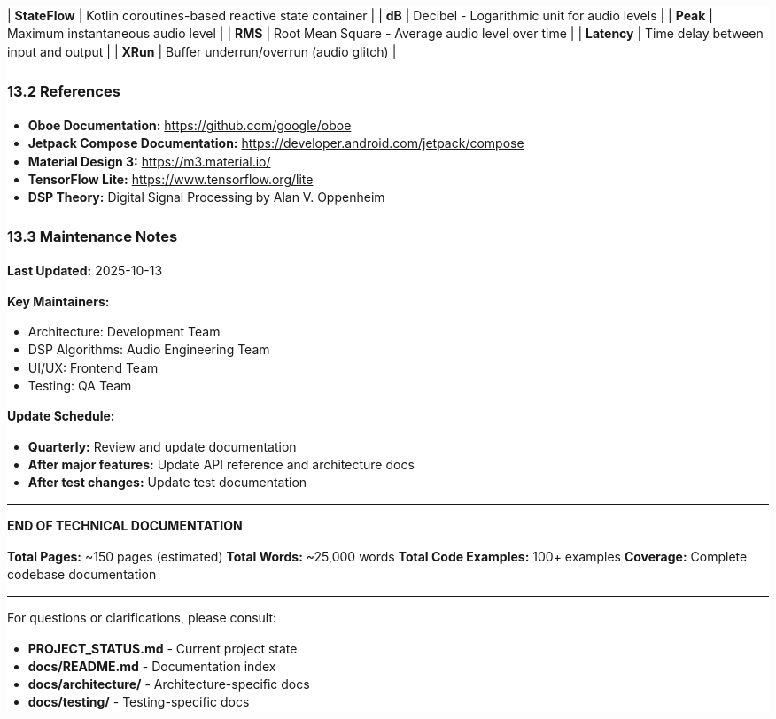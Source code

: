 | **StateFlow** | Kotlin coroutines-based reactive state container |
| **dB** | Decibel - Logarithmic unit for audio levels |
| **Peak** | Maximum instantaneous audio level |
| **RMS** | Root Mean Square - Average audio level over time |
| **Latency** | Time delay between input and output |
| **XRun** | Buffer underrun/overrun (audio glitch) |

### 13.2 References

- **Oboe Documentation:** https://github.com/google/oboe
- **Jetpack Compose Documentation:** https://developer.android.com/jetpack/compose
- **Material Design 3:** https://m3.material.io/
- **TensorFlow Lite:** https://www.tensorflow.org/lite
- **DSP Theory:** Digital Signal Processing by Alan V. Oppenheim

### 13.3 Maintenance Notes

**Last Updated:** 2025-10-13

**Key Maintainers:**
- Architecture: Development Team
- DSP Algorithms: Audio Engineering Team
- UI/UX: Frontend Team
- Testing: QA Team

**Update Schedule:**
- **Quarterly:** Review and update documentation
- **After major features:** Update API reference and architecture docs
- **After test changes:** Update test documentation

---

**END OF TECHNICAL DOCUMENTATION**

**Total Pages:** ~150 pages (estimated)
**Total Words:** ~25,000 words
**Total Code Examples:** 100+ examples
**Coverage:** Complete codebase documentation

---

For questions or clarifications, please consult:
- **PROJECT_STATUS.md** - Current project state
- **docs/README.md** - Documentation index
- **docs/architecture/** - Architecture-specific docs
- **docs/testing/** - Testing-specific docs

